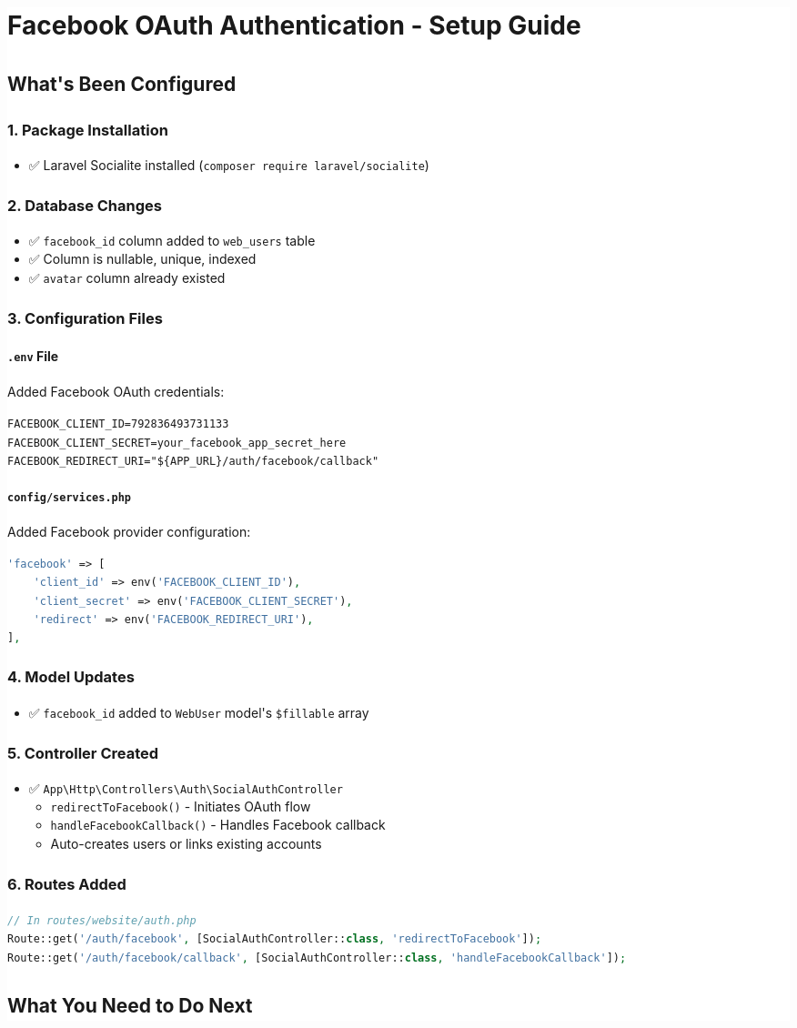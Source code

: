 # Facebook OAuth Authentication - Setup Guide

## What's Been Configured

### 1. Package Installation
- ✅ Laravel Socialite installed (`composer require laravel/socialite`)

### 2. Database Changes
- ✅ `facebook_id` column added to `web_users` table
- ✅ Column is nullable, unique, indexed
- ✅ `avatar` column already existed

### 3. Configuration Files

#### `.env` File
Added Facebook OAuth credentials:
```env
FACEBOOK_CLIENT_ID=792836493731133
FACEBOOK_CLIENT_SECRET=your_facebook_app_secret_here
FACEBOOK_REDIRECT_URI="${APP_URL}/auth/facebook/callback"
```

#### `config/services.php`
Added Facebook provider configuration:
```php
'facebook' => [
    'client_id' => env('FACEBOOK_CLIENT_ID'),
    'client_secret' => env('FACEBOOK_CLIENT_SECRET'),
    'redirect' => env('FACEBOOK_REDIRECT_URI'),
],
```

### 4. Model Updates
- ✅ `facebook_id` added to `WebUser` model's `$fillable` array

### 5. Controller Created
- ✅ `App\Http\Controllers\Auth\SocialAuthController`
  - `redirectToFacebook()` - Initiates OAuth flow
  - `handleFacebookCallback()` - Handles Facebook callback
  - Auto-creates users or links existing accounts

### 6. Routes Added
```php
// In routes/website/auth.php
Route::get('/auth/facebook', [SocialAuthController::class, 'redirectToFacebook']);
Route::get('/auth/facebook/callback', [SocialAuthController::class, 'handleFacebookCallback']);
```

## What You Need to Do Next
